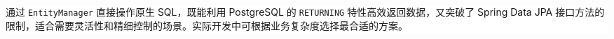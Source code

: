
通过 `EntityManager` 直接操作原生 SQL，既能利用 PostgreSQL 的 `RETURNING` 特性高效返回数据，又突破了 Spring Data JPA 接口方法的限制，适合需要灵活性和精细控制的场景。实际开发中可根据业务复杂度选择最合适的方案。